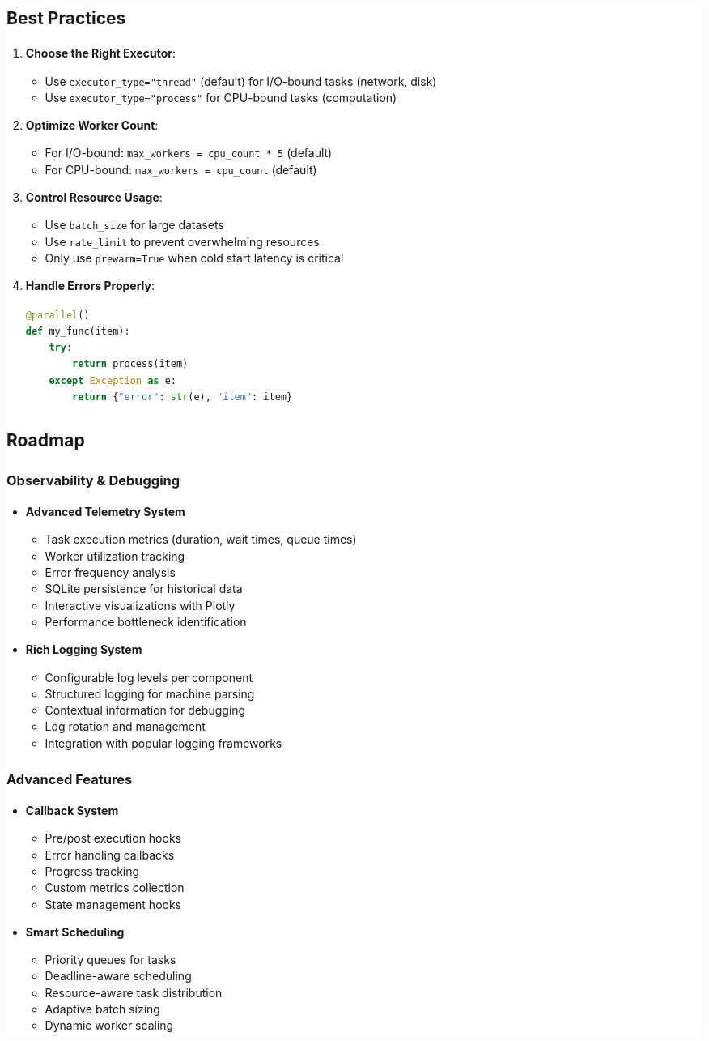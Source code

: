 ## Best Practices

1. **Choose the Right Executor**:
   - Use `executor_type="thread"` (default) for I/O-bound tasks (network, disk)
   - Use `executor_type="process"` for CPU-bound tasks (computation)

2. **Optimize Worker Count**:
   - For I/O-bound: `max_workers = cpu_count * 5` (default)
   - For CPU-bound: `max_workers = cpu_count` (default)

3. **Control Resource Usage**:
   - Use `batch_size` for large datasets
   - Use `rate_limit` to prevent overwhelming resources
   - Only use `prewarm=True` when cold start latency is critical

4. **Handle Errors Properly**:
   ```python
   @parallel()
   def my_func(item):
       try:
           return process(item)
       except Exception as e:
           return {"error": str(e), "item": item}
   ```

## Roadmap

### Observability & Debugging
- **Advanced Telemetry System**
  - Task execution metrics (duration, wait times, queue times)
  - Worker utilization tracking
  - Error frequency analysis
  - SQLite persistence for historical data
  - Interactive visualizations with Plotly
  - Performance bottleneck identification

- **Rich Logging System**
  - Configurable log levels per component
  - Structured logging for machine parsing
  - Contextual information for debugging
  - Log rotation and management
  - Integration with popular logging frameworks

### Advanced Features
- **Callback System**
  - Pre/post execution hooks
  - Error handling callbacks
  - Progress tracking
  - Custom metrics collection
  - State management hooks

- **Smart Scheduling**
  - Priority queues for tasks
  - Deadline-aware scheduling
  - Resource-aware task distribution
  - Adaptive batch sizing
  - Dynamic worker scaling
